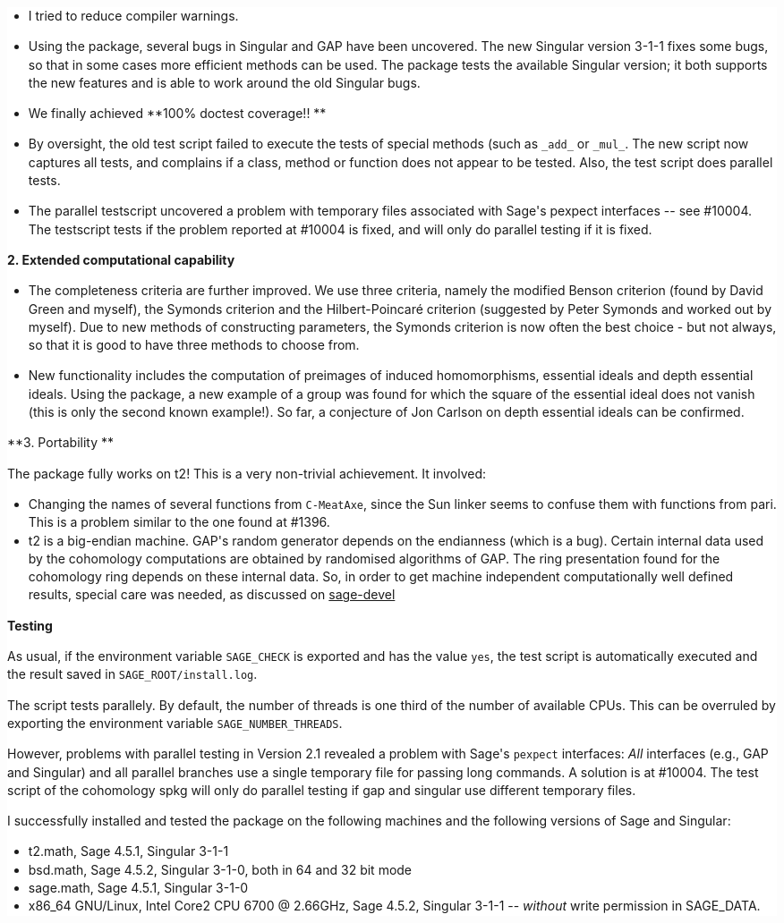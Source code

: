   - I tried to reduce compiler warnings.

  - Using the package, several bugs in Singular and GAP have been uncovered. The new Singular version 3-1-1 fixes some bugs, so that in some cases more efficient methods can be used. The package tests the available Singular version; it both supports the new features and is able to work around the old Singular bugs.

  - We finally achieved **100% doctest coverage!! **

  - By oversight, the old test script failed to execute the tests of special methods (such as `_add_` or `_mul_`. The new script now captures all tests, and complains if a class, method or function does not appear to be tested. Also, the test script does parallel tests.

  - The parallel testscript uncovered a problem with temporary files associated with Sage's pexpect interfaces -- see #10004. The testscript tests if the problem reported at #10004 is fixed, and will only do parallel testing if it is fixed.

**2. Extended computational capability**

  - The completeness criteria are further improved. We use three criteria, namely the modified Benson criterion (found by David Green and myself), the Symonds criterion and the Hilbert-Poincaré criterion (suggested by Peter Symonds and worked out by myself). Due to new methods of constructing parameters, the Symonds criterion is now often the best choice - but not always, so that it is good to have three methods to choose from.

  - New functionality includes the computation of preimages of induced homomorphisms, essential ideals and depth essential ideals. Using the package, a new example of a group was found for which the square of the essential ideal does not vanish (this is only the second known example!). So far, a conjecture of Jon Carlson on depth essential ideals can be confirmed.

**3. Portability **

The package fully works on t2! This is a very non-trivial achievement. It involved:
* Changing the names of several functions from `C-MeatAxe`, since the Sun linker seems to confuse them with functions from pari. This is a problem similar to the one found at #1396.
* t2 is a big-endian machine. GAP's random generator depends on the endianness (which is a bug). Certain internal data used by the cohomology computations are obtained by randomised algorithms of GAP. The ring presentation found for the cohomology ring depends on these internal data. So, in order to get machine independent computationally well defined results, special care was needed, as discussed on [sage-devel](http://groups.google.com/group/sage-devel/browse_thread/thread/623f7291ab7e782e)

**__Testing__**

As usual, if the environment variable `SAGE_CHECK` is exported and has the value `yes`, the test script is automatically executed and the result saved in `SAGE_ROOT/install.log`.

The script tests parallely. By default, the number of threads is one third of the number of available CPUs. This can be overruled by exporting the environment variable `SAGE_NUMBER_THREADS`.

However, problems with parallel testing in Version 2.1 revealed a problem with Sage's `pexpect` interfaces: *All* interfaces (e.g., GAP and Singular) and all parallel branches use a single temporary file for passing long commands. A solution is at #10004. The test script of the cohomology spkg will only do parallel testing if gap and singular use different temporary files.


I successfully installed and tested the package on the following machines and the following versions of Sage and Singular:
* t2.math, Sage 4.5.1, Singular 3-1-1
* bsd.math, Sage 4.5.2, Singular 3-1-0, both in 64 and 32 bit mode
* sage.math, Sage 4.5.1, Singular 3-1-0
* x86_64 GNU/Linux, Intel Core2 CPU 6700 @ 2.66GHz, Sage 4.5.2, Singular 3-1-1 -- *without* write permission in SAGE_DATA.
